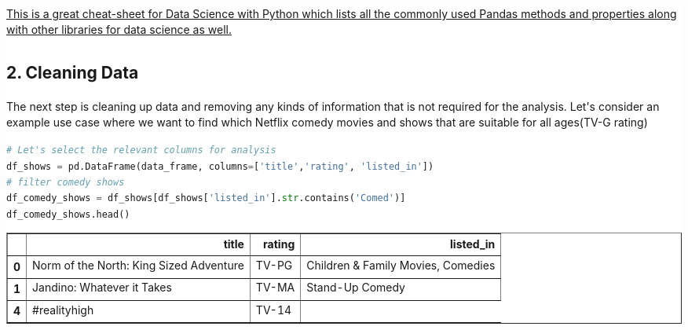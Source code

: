   </tbody>
</table>
</div>



[This is a great cheat-sheet for Data Science with Python which lists all the commonly used Pandas methods and properties along with other libraries for data science as well.](https://elitedatascience.com/python-cheat-sheet)

## 2. Cleaning Data

The next step is cleaning up data and removing any kinds of information that is not required for the analysis. 
Let's consider an example use case where we want to find which Netflix comedy movies and shows that are suitable for all ages(TV-G rating)


```python
# Let's select the relevant columns for analysis
df_shows = pd.DataFrame(data_frame, columns=['title','rating', 'listed_in'])
# filter comedy shows
df_comedy_shows = df_shows[df_shows['listed_in'].str.contains('Comed')]
df_comedy_shows.head()
```




<div>
<style scoped>
    .dataframe tbody tr th:only-of-type {
        vertical-align: middle;
    }

    .dataframe tbody tr th {
        vertical-align: top;
    }

    .dataframe thead th {
        text-align: right;
    }
</style>
<table border="1" class="dataframe">
  <thead>
    <tr style="text-align: right;">
      <th></th>
      <th>title</th>
      <th>rating</th>
      <th>listed_in</th>
    </tr>
  </thead>
  <tbody>
    <tr>
      <th>0</th>
      <td>Norm of the North: King Sized Adventure</td>
      <td>TV-PG</td>
      <td>Children &amp; Family Movies, Comedies</td>
    </tr>
    <tr>
      <th>1</th>
      <td>Jandino: Whatever it Takes</td>
      <td>TV-MA</td>
      <td>Stand-Up Comedy</td>
    </tr>
    <tr>
      <th>4</th>
      <td>#realityhigh</td>
      <td>TV-14</td>